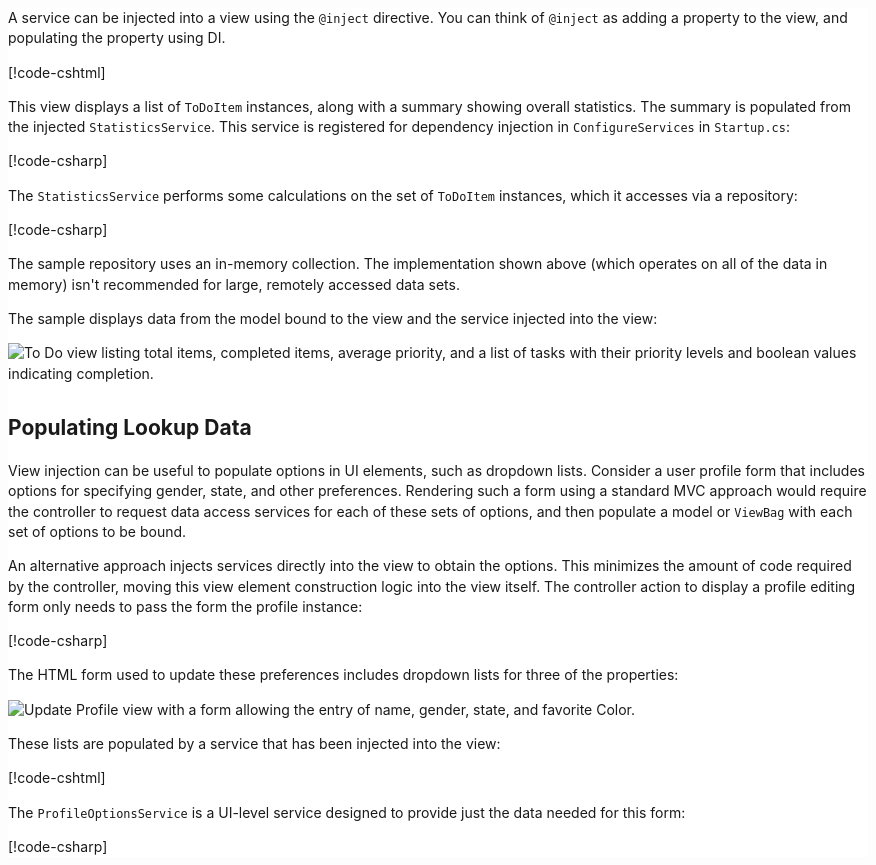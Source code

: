 A service can be injected into a view using the `@inject` directive. You can think of `@inject` as adding a property to the view, and populating the property using DI.

[!code-cshtml[](../../mvc/views/dependency-injection/sample/src/ViewInjectSample/Views/ToDo/Index.cshtml?highlight=4,5,15,16,17)]

This view displays a list of `ToDoItem` instances, along with a summary showing overall statistics. The summary is populated from the injected `StatisticsService`. This service is registered for dependency injection in `ConfigureServices` in `Startup.cs`:

[!code-csharp[](../../mvc/views/dependency-injection/sample/src/ViewInjectSample/Startup.cs?highlight=6,7&range=15-22)]

The `StatisticsService` performs some calculations on the set of `ToDoItem` instances, which it accesses via a repository:

[!code-csharp[](../../mvc/views/dependency-injection/sample/src/ViewInjectSample/Model/Services/StatisticsService.cs?highlight=15,20,25)]

The sample repository uses an in-memory collection. The implementation shown above (which operates on all of the data in memory) isn't recommended for large, remotely accessed data sets.

The sample displays data from the model bound to the view and the service injected into the view:

![To Do view listing total items, completed items, average priority, and a list of tasks with their priority levels and boolean values indicating completion.](dependency-injection/_static/screenshot.png)

## Populating Lookup Data

View injection can be useful to populate options in UI elements, such as dropdown lists. Consider a user profile form that includes options for specifying gender, state, and other preferences. Rendering such a form using a standard MVC approach would require the controller to request data access services for each of these sets of options, and then populate a model or `ViewBag` with each set of options to be bound.

An alternative approach injects services directly into the view to obtain the options. This minimizes the amount of code required by the controller, moving this view element construction logic into the view itself. The controller action to display a profile editing form only needs to pass the form the profile instance:

[!code-csharp[](../../mvc/views/dependency-injection/sample/src/ViewInjectSample/Controllers/ProfileController.cs?highlight=9,19)]

The HTML form used to update these preferences includes dropdown lists for three of the properties:

![Update Profile view with a form allowing the entry of name, gender, state, and favorite Color.](dependency-injection/_static/updateprofile.png)

These lists are populated by a service that has been injected into the view:

[!code-cshtml[](../../mvc/views/dependency-injection/sample/src/ViewInjectSample/Views/Profile/Index.cshtml?highlight=4,16,17,21,22,26,27)]

The `ProfileOptionsService` is a UI-level service designed to provide just the data needed for this form:

[!code-csharp[](../../mvc/views/dependency-injection/sample/src/ViewInjectSample/Model/Services/ProfileOptionsService.cs?highlight=7,13,24)]
